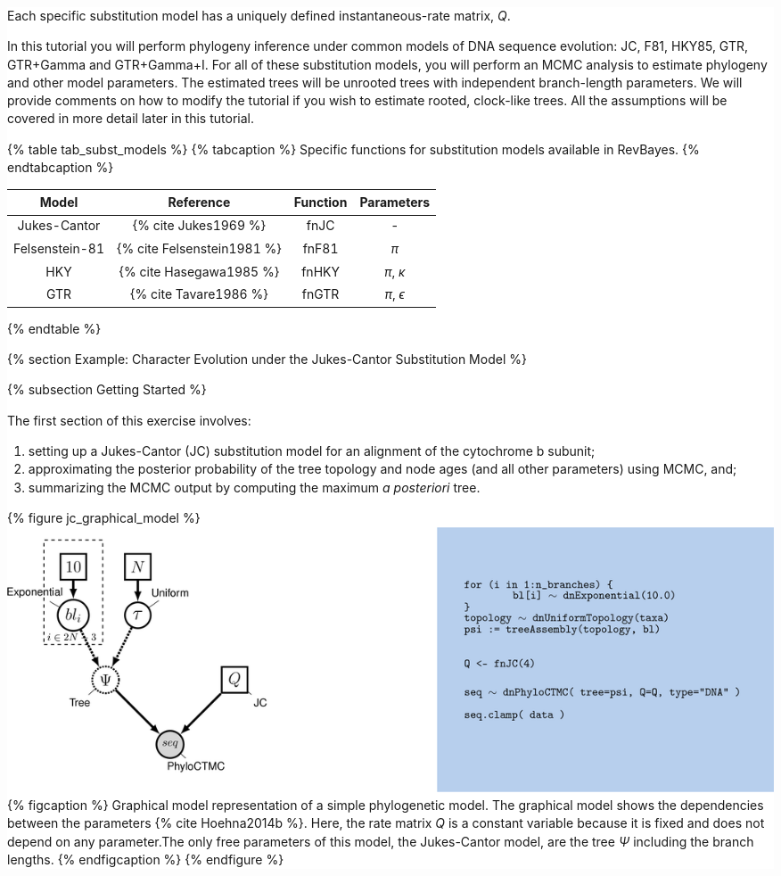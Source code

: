 Each specific substitution model has a uniquely defined
instantaneous-rate matrix, $Q$.

In this tutorial you will perform phylogeny inference under common
models of DNA sequence evolution: JC, F81, HKY85, GTR, GTR+Gamma and
GTR+Gamma+I. For all of these substitution models, you will perform an
MCMC analysis to estimate phylogeny and other model parameters. The
estimated trees will be unrooted trees with independent branch-length
parameters. We will provide comments on how to modify the tutorial if
you wish to estimate rooted, clock-like trees. All the assumptions will
be covered in more detail later in this tutorial.

{% table tab_subst_models %}
{% tabcaption %}
Specific functions for substitution models available in RevBayes.
{% endtabcaption %}

 |  **Model**     |        **Reference**        |  **Function**   |    **Parameters**    |
 |:--------------:|:---------------------------:|:---------------:|:--------------------:|
 | Jukes-Cantor   |    {% cite Jukes1969 %}     |      fnJC       |          -           |
 | Felsenstein-81 | {% cite Felsenstein1981 %}  |      fnF81      |        $\pi$         |
 |       HKY      |   {% cite Hasegawa1985 %}   |      fnHKY      |   $\pi$, $\kappa$    |
 |       GTR      |    {% cite Tavare1986 %}    |      fnGTR      |   $\pi$, $\epsilon$  |

{% endtable %}



{% section Example: Character Evolution under the Jukes-Cantor Substitution Model %}

{% subsection Getting Started %}

The first section of this exercise involves: 
1. setting up a Jukes-Cantor (JC) substitution model for an alignment of the cytochrome b subunit; 
2. approximating the posterior probability of the tree topology and node ages (and all other parameters) using MCMC, and; 
3. summarizing the MCMC output by computing the maximum *a posteriori* tree.


{% figure jc_graphical_model %}
<img src="figures/jc_graphical_model.png" /> 
{% figcaption %} 
Graphical model representation of a simple phylogenetic model. The graphical model shows the dependencies between the parameters {% cite Hoehna2014b %}. Here, the rate matrix $Q$ is a constant variable because it is fixed and does not depend on any parameter.The only free parameters of this model, the Jukes-Cantor model, are the tree $\Psi$ including the branch lengths.
{% endfigcaption %}
{% endfigure %}
